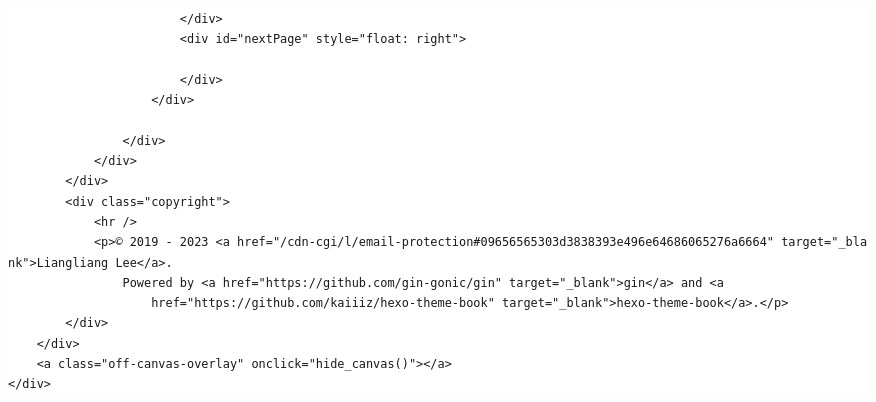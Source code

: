                             </div>
                            <div id="nextPage" style="float: right">

                            </div>
                        </div>

                    </div>
                </div>
            </div>
            <div class="copyright">
                <hr />
                <p>© 2019 - 2023 <a href="/cdn-cgi/l/email-protection#09656565303d3838393e496e64686065276a6664" target="_blank">Liangliang Lee</a>.
                    Powered by <a href="https://github.com/gin-gonic/gin" target="_blank">gin</a> and <a
                        href="https://github.com/kaiiiz/hexo-theme-book" target="_blank">hexo-theme-book</a>.</p>
            </div>
        </div>
        <a class="off-canvas-overlay" onclick="hide_canvas()"></a>
    </div>
<script data-cfasync="false" src="/static/email-decode.min.js"></script><script>(function(){function c(){var b=a.contentDocument||a.contentWindow.document;if(b){var d=b.createElement('script');d.innerHTML="window.__CF$cv$params={r:'8f1802cb0fa148cd',t:'MTczNDExNDQ3NC4wMDAwMDA='};var a=document.createElement('script');a.nonce='';a.src='/static/main.js';document.getElementsByTagName('head')[0].appendChild(a);";b.getElementsByTagName('head')[0].appendChild(d)}}if(document.body){var a=document.createElement('iframe');a.height=1;a.width=1;a.style.position='absolute';a.style.top=0;a.style.left=0;a.style.border='none';a.style.visibility='hidden';document.body.appendChild(a);if('loading'!==document.readyState)c();else if(window.addEventListener)document.addEventListener('DOMContentLoaded',c);else{var e=document.onreadystatechange||function(){};document.onreadystatechange=function(b){e(b);'loading'!==document.readyState&&(document.onreadystatechange=e,c())}}}})();</script></body>

<script async src="https://www.googletagmanager.com/gtag/js?id=G-NPSEEVD756"></script>

<script src="/static/index.js"></script>

</html>